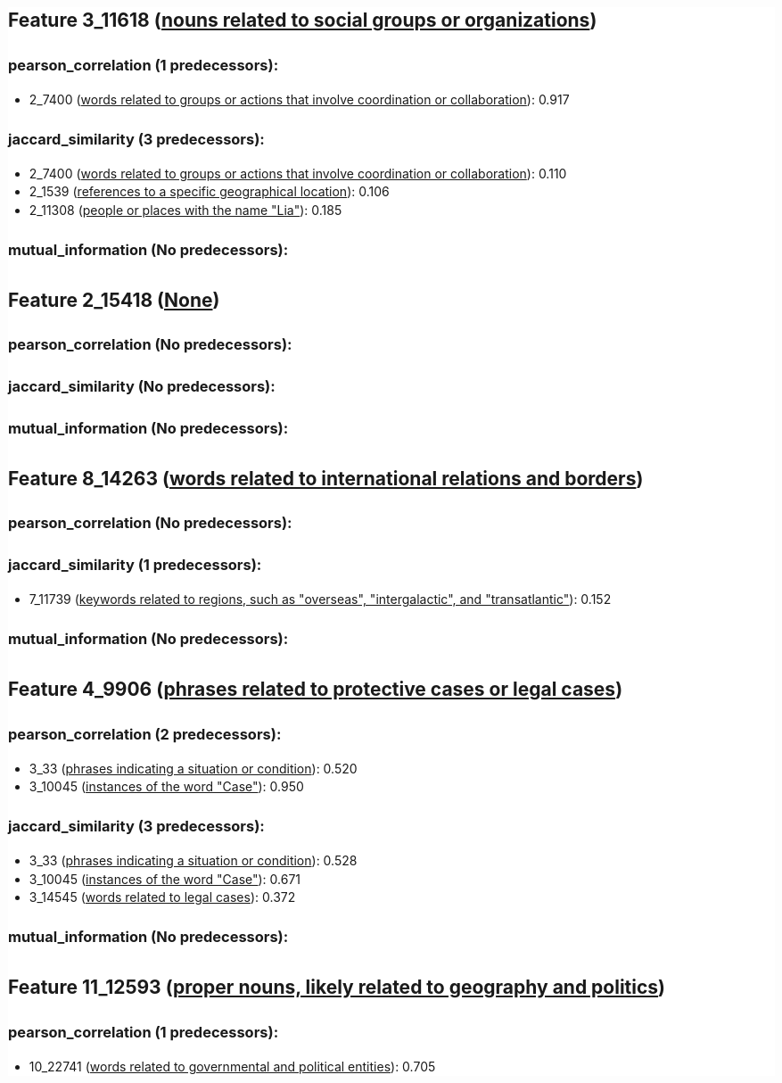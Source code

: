 ## Feature 3_11618 ([nouns related to social groups or organizations](https://www.neuronpedia.org/gpt2-small/3-res-jb/11618))
### pearson_correlation (1 predecessors):
- 2_7400 ([words related to groups or actions that involve coordination or collaboration](https://www.neuronpedia.org/gpt2-small/2-res-jb/7400)): 0.917
### jaccard_similarity (3 predecessors):
- 2_7400 ([words related to groups or actions that involve coordination or collaboration](https://www.neuronpedia.org/gpt2-small/2-res-jb/7400)): 0.110
- 2_1539 ([references to a specific geographical location](https://www.neuronpedia.org/gpt2-small/2-res-jb/1539)): 0.106
- 2_11308 ([people or places with the name "Lia"](https://www.neuronpedia.org/gpt2-small/2-res-jb/11308)): 0.185
### mutual_information (No predecessors):
## Feature 2_15418 ([None](https://www.neuronpedia.org/gpt2-small/2-res-jb/15418))
### pearson_correlation (No predecessors):
### jaccard_similarity (No predecessors):
### mutual_information (No predecessors):
## Feature 8_14263 ([words related to international relations and borders](https://www.neuronpedia.org/gpt2-small/8-res-jb/14263))
### pearson_correlation (No predecessors):
### jaccard_similarity (1 predecessors):
- 7_11739 ([keywords related to regions, such as "overseas", "intergalactic", and "transatlantic"](https://www.neuronpedia.org/gpt2-small/7-res-jb/11739)): 0.152
### mutual_information (No predecessors):
## Feature 4_9906 ([phrases related to protective cases or legal cases](https://www.neuronpedia.org/gpt2-small/4-res-jb/9906))
### pearson_correlation (2 predecessors):
- 3_33 ([phrases indicating a situation or condition](https://www.neuronpedia.org/gpt2-small/3-res-jb/33)): 0.520
- 3_10045 ([instances of the word "Case"](https://www.neuronpedia.org/gpt2-small/3-res-jb/10045)): 0.950
### jaccard_similarity (3 predecessors):
- 3_33 ([phrases indicating a situation or condition](https://www.neuronpedia.org/gpt2-small/3-res-jb/33)): 0.528
- 3_10045 ([instances of the word "Case"](https://www.neuronpedia.org/gpt2-small/3-res-jb/10045)): 0.671
- 3_14545 ([words related to legal cases](https://www.neuronpedia.org/gpt2-small/3-res-jb/14545)): 0.372
### mutual_information (No predecessors):
## Feature 11_12593 ([proper nouns, likely related to geography and politics](https://www.neuronpedia.org/gpt2-small/11-res-jb/12593))
### pearson_correlation (1 predecessors):
- 10_22741 ([words related to governmental and political entities](https://www.neuronpedia.org/gpt2-small/10-res-jb/22741)): 0.705